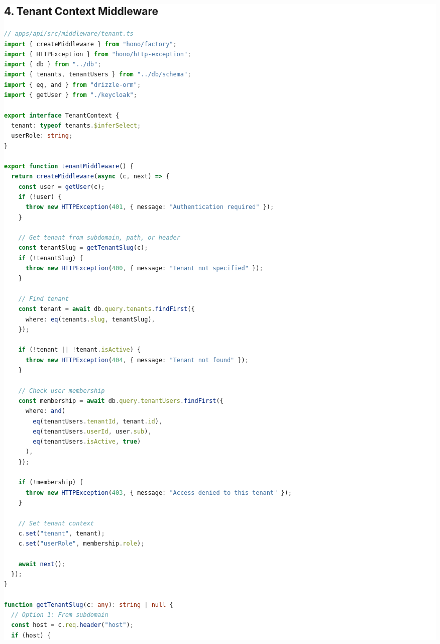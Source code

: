 ## 4. Tenant Context Middleware

```typescript
// apps/api/src/middleware/tenant.ts
import { createMiddleware } from "hono/factory";
import { HTTPException } from "hono/http-exception";
import { db } from "../db";
import { tenants, tenantUsers } from "../db/schema";
import { eq, and } from "drizzle-orm";
import { getUser } from "./keycloak";

export interface TenantContext {
  tenant: typeof tenants.$inferSelect;
  userRole: string;
}

export function tenantMiddleware() {
  return createMiddleware(async (c, next) => {
    const user = getUser(c);
    if (!user) {
      throw new HTTPException(401, { message: "Authentication required" });
    }

    // Get tenant from subdomain, path, or header
    const tenantSlug = getTenantSlug(c);
    if (!tenantSlug) {
      throw new HTTPException(400, { message: "Tenant not specified" });
    }

    // Find tenant
    const tenant = await db.query.tenants.findFirst({
      where: eq(tenants.slug, tenantSlug),
    });

    if (!tenant || !tenant.isActive) {
      throw new HTTPException(404, { message: "Tenant not found" });
    }

    // Check user membership
    const membership = await db.query.tenantUsers.findFirst({
      where: and(
        eq(tenantUsers.tenantId, tenant.id),
        eq(tenantUsers.userId, user.sub),
        eq(tenantUsers.isActive, true)
      ),
    });

    if (!membership) {
      throw new HTTPException(403, { message: "Access denied to this tenant" });
    }

    // Set tenant context
    c.set("tenant", tenant);
    c.set("userRole", membership.role);

    await next();
  });
}

function getTenantSlug(c: any): string | null {
  // Option 1: From subdomain
  const host = c.req.header("host");
  if (host) {
```